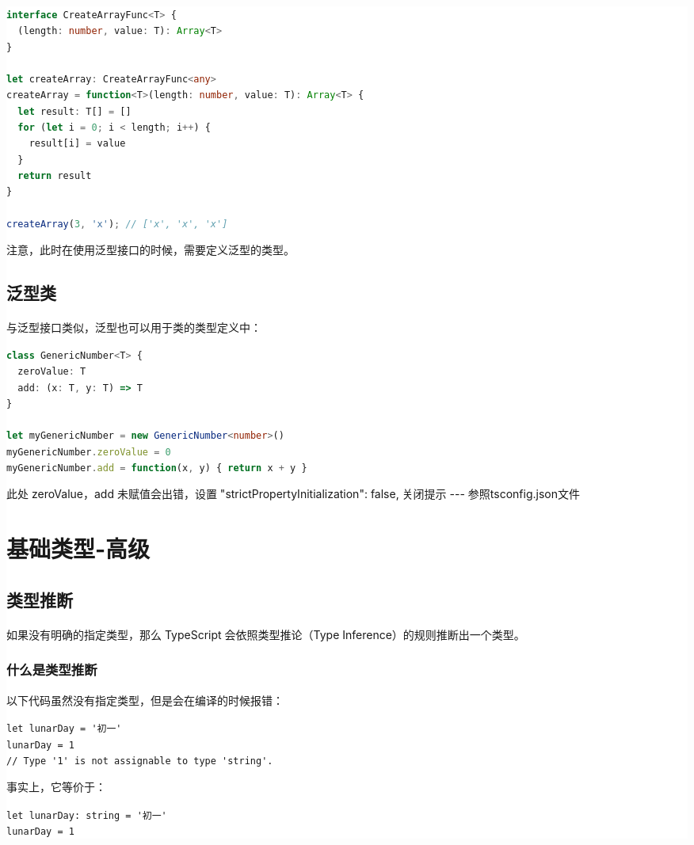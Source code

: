 ```ts
interface CreateArrayFunc<T> {
  (length: number, value: T): Array<T>
}

let createArray: CreateArrayFunc<any>
createArray = function<T>(length: number, value: T): Array<T> {
  let result: T[] = []
  for (let i = 0; i < length; i++) {
    result[i] = value
  }
  return result
}

createArray(3, 'x'); // ['x', 'x', 'x']
```

注意，此时在使用泛型接口的时候，需要定义泛型的类型。

## 泛型类

与泛型接口类似，泛型也可以用于类的类型定义中：

```ts
class GenericNumber<T> {
  zeroValue: T
  add: (x: T, y: T) => T
}

let myGenericNumber = new GenericNumber<number>()
myGenericNumber.zeroValue = 0
myGenericNumber.add = function(x, y) { return x + y }
```
此处 zeroValue，add 未赋值会出错，设置 "strictPropertyInitialization": false, 关闭提示 --- 参照tsconfig.json文件

# 基础类型-高级
## 类型推断
如果没有明确的指定类型，那么 TypeScript 会依照类型推论（Type Inference）的规则推断出一个类型。
### 什么是类型推断
以下代码虽然没有指定类型，但是会在编译的时候报错：
```
let lunarDay = '初一'
lunarDay = 1
// Type '1' is not assignable to type 'string'.
```
事实上，它等价于：
```
let lunarDay: string = '初一'
lunarDay = 1
```


  [propName: string]: any
  [propName: string]: string
  [propName: string]: any
  [propName: string]: any
  [sym]: "value"